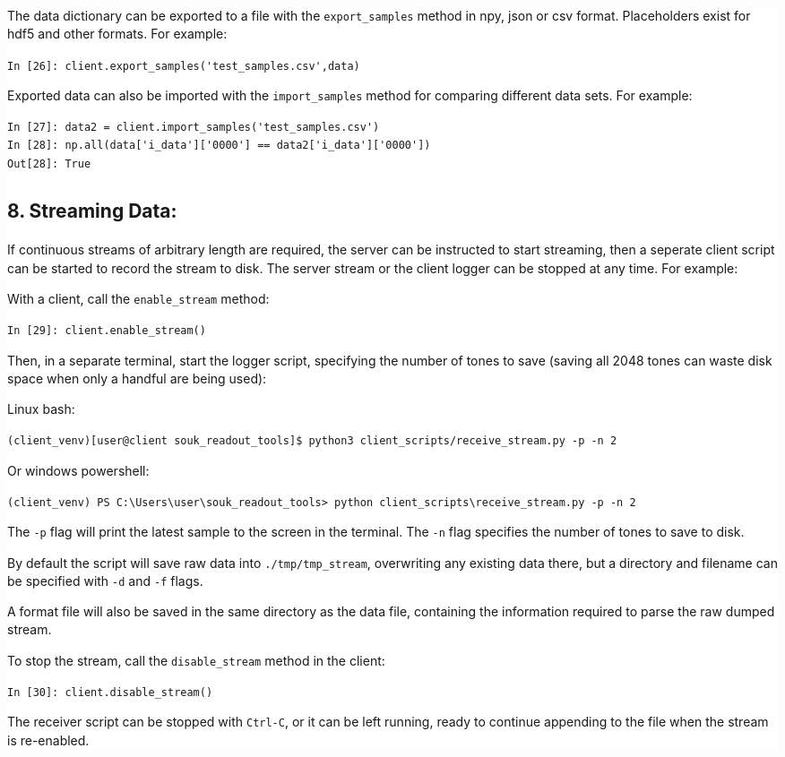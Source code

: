 The data dictionary can be exported to a file with the `export_samples` method in npy, json or csv format. Placeholders exist for hdf5 and other formats. For example:

```
In [26]: client.export_samples('test_samples.csv',data)
```

Exported data can also be imported with the `import_samples` method for comparing different data sets. For example:

```
In [27]: data2 = client.import_samples('test_samples.csv')
In [28]: np.all(data['i_data']['0000'] == data2['i_data']['0000'])
Out[28]: True
```


## 8. Streaming Data:

If continuous streams of arbitrary length are required, the server can be instructed to start streaming, then a seperate client script can be started to record the stream to disk. The server stream or the client logger can be stopped at any time. For example:

With a client, call the `enable_stream` method:

```
In [29]: client.enable_stream()
```
Then, in a separate terminal, start the logger script, specifying the number of tones to save (saving all 2048 tones can waste disk space when only a handful are being used):

Linux bash: 

```
(client_venv)[user@client souk_readout_tools]$ python3 client_scripts/receive_stream.py -p -n 2
```

Or windows powershell: 
```
(client_venv) PS C:\Users\user\souk_readout_tools> python client_scripts\receive_stream.py -p -n 2
```


The `-p` flag will print the latest sample to the screen in the terminal. The `-n` flag specifies the number of tones to save to disk. 

By default the script will save raw data into `./tmp/tmp_stream`, overwriting any existing data there, but a directory and filename can be specified with `-d` and `-f` flags.

A format file will also be saved in the same directory as the data file, containing the information required to parse the raw dumped stream.

To stop the stream, call the `disable_stream` method in the client:

```
In [30]: client.disable_stream()
```

The receiver script can be stopped with `Ctrl-C`, or it can be left running, ready to continue appending to the file when the stream is re-enabled.
